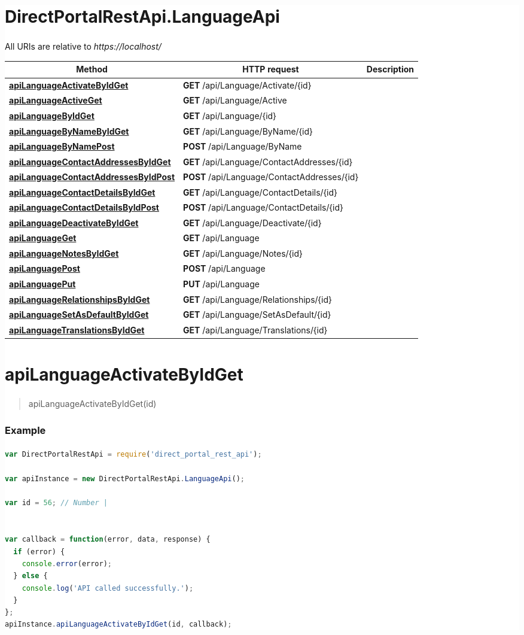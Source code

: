 # DirectPortalRestApi.LanguageApi

All URIs are relative to *https://localhost/*

Method | HTTP request | Description
------------- | ------------- | -------------
[**apiLanguageActivateByIdGet**](LanguageApi.md#apiLanguageActivateByIdGet) | **GET** /api/Language/Activate/{id} | 
[**apiLanguageActiveGet**](LanguageApi.md#apiLanguageActiveGet) | **GET** /api/Language/Active | 
[**apiLanguageByIdGet**](LanguageApi.md#apiLanguageByIdGet) | **GET** /api/Language/{id} | 
[**apiLanguageByNameByIdGet**](LanguageApi.md#apiLanguageByNameByIdGet) | **GET** /api/Language/ByName/{id} | 
[**apiLanguageByNamePost**](LanguageApi.md#apiLanguageByNamePost) | **POST** /api/Language/ByName | 
[**apiLanguageContactAddressesByIdGet**](LanguageApi.md#apiLanguageContactAddressesByIdGet) | **GET** /api/Language/ContactAddresses/{id} | 
[**apiLanguageContactAddressesByIdPost**](LanguageApi.md#apiLanguageContactAddressesByIdPost) | **POST** /api/Language/ContactAddresses/{id} | 
[**apiLanguageContactDetailsByIdGet**](LanguageApi.md#apiLanguageContactDetailsByIdGet) | **GET** /api/Language/ContactDetails/{id} | 
[**apiLanguageContactDetailsByIdPost**](LanguageApi.md#apiLanguageContactDetailsByIdPost) | **POST** /api/Language/ContactDetails/{id} | 
[**apiLanguageDeactivateByIdGet**](LanguageApi.md#apiLanguageDeactivateByIdGet) | **GET** /api/Language/Deactivate/{id} | 
[**apiLanguageGet**](LanguageApi.md#apiLanguageGet) | **GET** /api/Language | 
[**apiLanguageNotesByIdGet**](LanguageApi.md#apiLanguageNotesByIdGet) | **GET** /api/Language/Notes/{id} | 
[**apiLanguagePost**](LanguageApi.md#apiLanguagePost) | **POST** /api/Language | 
[**apiLanguagePut**](LanguageApi.md#apiLanguagePut) | **PUT** /api/Language | 
[**apiLanguageRelationshipsByIdGet**](LanguageApi.md#apiLanguageRelationshipsByIdGet) | **GET** /api/Language/Relationships/{id} | 
[**apiLanguageSetAsDefaultByIdGet**](LanguageApi.md#apiLanguageSetAsDefaultByIdGet) | **GET** /api/Language/SetAsDefault/{id} | 
[**apiLanguageTranslationsByIdGet**](LanguageApi.md#apiLanguageTranslationsByIdGet) | **GET** /api/Language/Translations/{id} | 


<a name="apiLanguageActivateByIdGet"></a>
# **apiLanguageActivateByIdGet**
> apiLanguageActivateByIdGet(id)



### Example
```javascript
var DirectPortalRestApi = require('direct_portal_rest_api');

var apiInstance = new DirectPortalRestApi.LanguageApi();

var id = 56; // Number | 


var callback = function(error, data, response) {
  if (error) {
    console.error(error);
  } else {
    console.log('API called successfully.');
  }
};
apiInstance.apiLanguageActivateByIdGet(id, callback);
```
